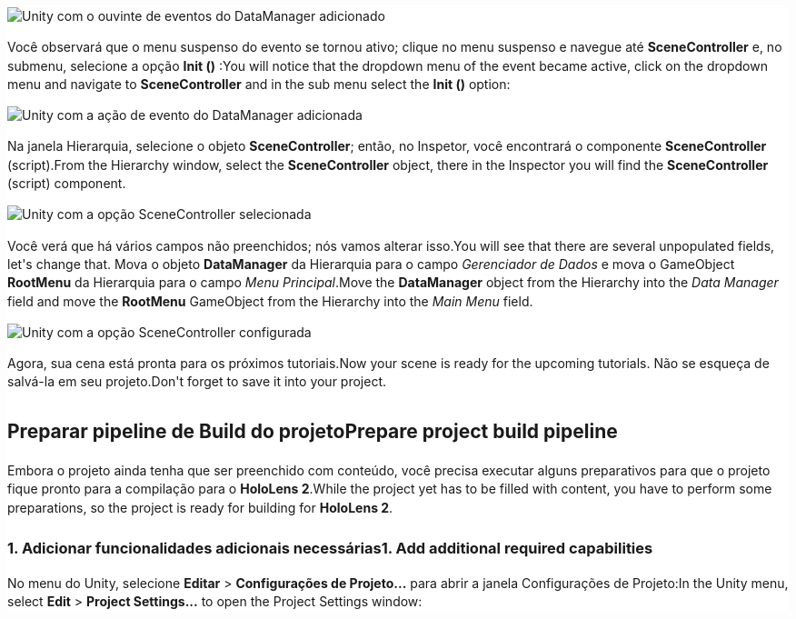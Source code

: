 ![Unity com o ouvinte de eventos do DataManager adicionado](images/mr-learning-azure/tutorial1-section6-step1-2.png)

<span data-ttu-id="41d1a-199">Você observará que o menu suspenso do evento se tornou ativo; clique no menu suspenso e navegue até **SceneController** e, no submenu, selecione a opção **Init ()** :</span><span class="sxs-lookup"><span data-stu-id="41d1a-199">You will notice that the dropdown menu of the event became active, click on the dropdown menu and navigate to **SceneController** and in the sub menu select the **Init ()** option:</span></span>

![Unity com a ação de evento do DataManager adicionada](images/mr-learning-azure/tutorial1-section6-step1-3.png)

<span data-ttu-id="41d1a-201">Na janela Hierarquia, selecione o objeto **SceneController**; então, no Inspetor, você encontrará o componente **SceneController** (script).</span><span class="sxs-lookup"><span data-stu-id="41d1a-201">From the Hierarchy window, select the **SceneController** object, there in the Inspector you will find the **SceneController** (script) component.</span></span>

![Unity com a opção SceneController selecionada](images/mr-learning-azure/tutorial1-section6-step1-4.png)

<span data-ttu-id="41d1a-203">Você verá que há vários campos não preenchidos; nós vamos alterar isso.</span><span class="sxs-lookup"><span data-stu-id="41d1a-203">You will see that there are several unpopulated fields, let's change that.</span></span> <span data-ttu-id="41d1a-204">Mova o objeto **DataManager** da Hierarquia para o campo *Gerenciador de Dados* e mova o GameObject **RootMenu** da Hierarquia para o campo *Menu Principal*.</span><span class="sxs-lookup"><span data-stu-id="41d1a-204">Move the **DataManager** object from the Hierarchy into the *Data Manager* field and move the **RootMenu** GameObject from the Hierarchy into the *Main Menu* field.</span></span>

![Unity com a opção SceneController configurada](images/mr-learning-azure/tutorial1-section6-step1-5.png)

<span data-ttu-id="41d1a-206">Agora, sua cena está pronta para os próximos tutoriais.</span><span class="sxs-lookup"><span data-stu-id="41d1a-206">Now your scene is ready for the upcoming tutorials.</span></span> <span data-ttu-id="41d1a-207">Não se esqueça de salvá-la em seu projeto.</span><span class="sxs-lookup"><span data-stu-id="41d1a-207">Don't forget to save it into your project.</span></span>

## <a name="prepare-project-build-pipeline"></a><span data-ttu-id="41d1a-208">Preparar pipeline de Build do projeto</span><span class="sxs-lookup"><span data-stu-id="41d1a-208">Prepare project build pipeline</span></span>

<span data-ttu-id="41d1a-209">Embora o projeto ainda tenha que ser preenchido com conteúdo, você precisa executar alguns preparativos para que o projeto fique pronto para a compilação para o **HoloLens 2**.</span><span class="sxs-lookup"><span data-stu-id="41d1a-209">While the project yet has to be filled with content, you have to perform some preparations, so the project is ready for building for **HoloLens 2**.</span></span>

### <a name="1-add-additional-required-capabilities"></a><span data-ttu-id="41d1a-210">1. Adicionar funcionalidades adicionais necessárias</span><span class="sxs-lookup"><span data-stu-id="41d1a-210">1. Add additional required capabilities</span></span>

<span data-ttu-id="41d1a-211">No menu do Unity, selecione **Editar** > **Configurações de Projeto...** para abrir a janela Configurações de Projeto:</span><span class="sxs-lookup"><span data-stu-id="41d1a-211">In the Unity menu, select **Edit** > **Project Settings...** to open the Project Settings window:</span></span>
